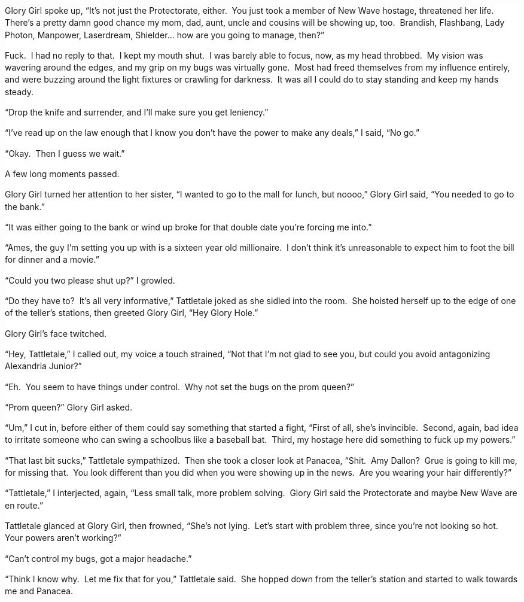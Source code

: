 Glory Girl spoke up, “It’s not just the Protectorate, either.  You just took a member of New Wave hostage, threatened her life.  There’s a pretty damn good chance my mom, dad, aunt, uncle and cousins will be showing up, too.  Brandish, Flashbang, Lady Photon, Manpower, Laserdream, Shielder… how are you going to manage, then?”

Fuck.  I had no reply to that.  I kept my mouth shut.  I was barely able to focus, now, as my head throbbed.  My vision was wavering around the edges, and my grip on my bugs was virtually gone.  Most had freed themselves from my influence entirely, and were buzzing around the light fixtures or crawling for darkness.  It was all I could do to stay standing and keep my hands steady.

“Drop the knife and surrender, and I’ll make sure you get leniency.”

“I’ve read up on the law enough that I know you don’t have the power to make any deals,” I said, “No go.”

“Okay.  Then I guess we wait.”

A few long moments passed.

Glory Girl turned her attention to her sister, “I wanted to go to the mall for lunch, but noooo,” Glory Girl said, “You needed to go to the bank.”

“It was either going to the bank or wind up broke for that double date you’re forcing me into.”

“Ames, the guy I’m setting you up with is a sixteen year old millionaire.  I don’t think it’s unreasonable to expect him to foot the bill for dinner and a movie.”

“Could you two please shut up?” I growled.

“Do they have to?  It’s all very informative,” Tattletale joked as she sidled into the room.  She hoisted herself up to the edge of one of the teller’s stations, then greeted Glory Girl, “Hey Glory Hole.”

Glory Girl’s face twitched.

“Hey, Tattletale,” I called out, my voice a touch strained, “Not that I’m not glad to see you, but could you avoid antagonizing Alexandria Junior?”

“Eh.  You seem to have things under control.  Why not set the bugs on the prom queen?”

“Prom queen?” Glory Girl asked.

“Um,” I cut in, before either of them could say something that started a fight, “First of all, she’s invincible.  Second, again, bad idea to irritate someone who can swing a schoolbus like a baseball bat.  Third, my hostage here did something to fuck up my powers.”

“That last bit sucks,” Tattletale sympathized.  Then she took a closer look at Panacea, “Shit.  Amy Dallon?  Grue is going to kill me, for missing that.  You look different than you did when you were showing up in the news.  Are you wearing your hair differently?”

“Tattletale,” I interjected, again, “Less small talk, more problem solving.  Glory Girl said the Protectorate and maybe New Wave are en route.”

Tattletale glanced at Glory Girl, then frowned, “She’s not lying.  Let’s start with problem three, since you’re not looking so hot.  Your powers aren’t working?”

“Can’t control my bugs, got a major headache.”

“Think I know why.  Let me fix that for you,” Tattletale said.  She hopped down from the teller’s station and started to walk towards me and Panacea.
